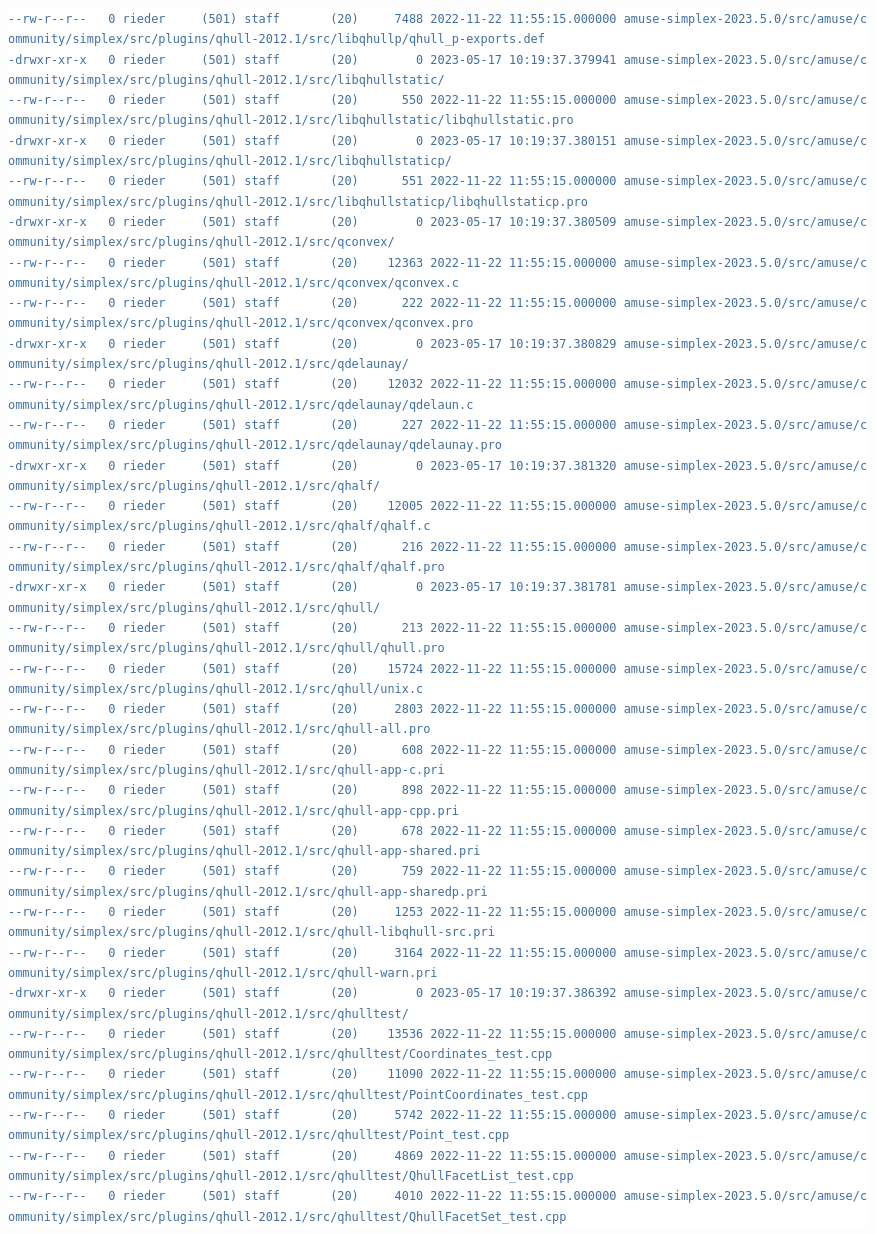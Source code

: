 ```diff
--rw-r--r--   0 rieder     (501) staff       (20)     7488 2022-11-22 11:55:15.000000 amuse-simplex-2023.5.0/src/amuse/community/simplex/src/plugins/qhull-2012.1/src/libqhullp/qhull_p-exports.def
-drwxr-xr-x   0 rieder     (501) staff       (20)        0 2023-05-17 10:19:37.379941 amuse-simplex-2023.5.0/src/amuse/community/simplex/src/plugins/qhull-2012.1/src/libqhullstatic/
--rw-r--r--   0 rieder     (501) staff       (20)      550 2022-11-22 11:55:15.000000 amuse-simplex-2023.5.0/src/amuse/community/simplex/src/plugins/qhull-2012.1/src/libqhullstatic/libqhullstatic.pro
-drwxr-xr-x   0 rieder     (501) staff       (20)        0 2023-05-17 10:19:37.380151 amuse-simplex-2023.5.0/src/amuse/community/simplex/src/plugins/qhull-2012.1/src/libqhullstaticp/
--rw-r--r--   0 rieder     (501) staff       (20)      551 2022-11-22 11:55:15.000000 amuse-simplex-2023.5.0/src/amuse/community/simplex/src/plugins/qhull-2012.1/src/libqhullstaticp/libqhullstaticp.pro
-drwxr-xr-x   0 rieder     (501) staff       (20)        0 2023-05-17 10:19:37.380509 amuse-simplex-2023.5.0/src/amuse/community/simplex/src/plugins/qhull-2012.1/src/qconvex/
--rw-r--r--   0 rieder     (501) staff       (20)    12363 2022-11-22 11:55:15.000000 amuse-simplex-2023.5.0/src/amuse/community/simplex/src/plugins/qhull-2012.1/src/qconvex/qconvex.c
--rw-r--r--   0 rieder     (501) staff       (20)      222 2022-11-22 11:55:15.000000 amuse-simplex-2023.5.0/src/amuse/community/simplex/src/plugins/qhull-2012.1/src/qconvex/qconvex.pro
-drwxr-xr-x   0 rieder     (501) staff       (20)        0 2023-05-17 10:19:37.380829 amuse-simplex-2023.5.0/src/amuse/community/simplex/src/plugins/qhull-2012.1/src/qdelaunay/
--rw-r--r--   0 rieder     (501) staff       (20)    12032 2022-11-22 11:55:15.000000 amuse-simplex-2023.5.0/src/amuse/community/simplex/src/plugins/qhull-2012.1/src/qdelaunay/qdelaun.c
--rw-r--r--   0 rieder     (501) staff       (20)      227 2022-11-22 11:55:15.000000 amuse-simplex-2023.5.0/src/amuse/community/simplex/src/plugins/qhull-2012.1/src/qdelaunay/qdelaunay.pro
-drwxr-xr-x   0 rieder     (501) staff       (20)        0 2023-05-17 10:19:37.381320 amuse-simplex-2023.5.0/src/amuse/community/simplex/src/plugins/qhull-2012.1/src/qhalf/
--rw-r--r--   0 rieder     (501) staff       (20)    12005 2022-11-22 11:55:15.000000 amuse-simplex-2023.5.0/src/amuse/community/simplex/src/plugins/qhull-2012.1/src/qhalf/qhalf.c
--rw-r--r--   0 rieder     (501) staff       (20)      216 2022-11-22 11:55:15.000000 amuse-simplex-2023.5.0/src/amuse/community/simplex/src/plugins/qhull-2012.1/src/qhalf/qhalf.pro
-drwxr-xr-x   0 rieder     (501) staff       (20)        0 2023-05-17 10:19:37.381781 amuse-simplex-2023.5.0/src/amuse/community/simplex/src/plugins/qhull-2012.1/src/qhull/
--rw-r--r--   0 rieder     (501) staff       (20)      213 2022-11-22 11:55:15.000000 amuse-simplex-2023.5.0/src/amuse/community/simplex/src/plugins/qhull-2012.1/src/qhull/qhull.pro
--rw-r--r--   0 rieder     (501) staff       (20)    15724 2022-11-22 11:55:15.000000 amuse-simplex-2023.5.0/src/amuse/community/simplex/src/plugins/qhull-2012.1/src/qhull/unix.c
--rw-r--r--   0 rieder     (501) staff       (20)     2803 2022-11-22 11:55:15.000000 amuse-simplex-2023.5.0/src/amuse/community/simplex/src/plugins/qhull-2012.1/src/qhull-all.pro
--rw-r--r--   0 rieder     (501) staff       (20)      608 2022-11-22 11:55:15.000000 amuse-simplex-2023.5.0/src/amuse/community/simplex/src/plugins/qhull-2012.1/src/qhull-app-c.pri
--rw-r--r--   0 rieder     (501) staff       (20)      898 2022-11-22 11:55:15.000000 amuse-simplex-2023.5.0/src/amuse/community/simplex/src/plugins/qhull-2012.1/src/qhull-app-cpp.pri
--rw-r--r--   0 rieder     (501) staff       (20)      678 2022-11-22 11:55:15.000000 amuse-simplex-2023.5.0/src/amuse/community/simplex/src/plugins/qhull-2012.1/src/qhull-app-shared.pri
--rw-r--r--   0 rieder     (501) staff       (20)      759 2022-11-22 11:55:15.000000 amuse-simplex-2023.5.0/src/amuse/community/simplex/src/plugins/qhull-2012.1/src/qhull-app-sharedp.pri
--rw-r--r--   0 rieder     (501) staff       (20)     1253 2022-11-22 11:55:15.000000 amuse-simplex-2023.5.0/src/amuse/community/simplex/src/plugins/qhull-2012.1/src/qhull-libqhull-src.pri
--rw-r--r--   0 rieder     (501) staff       (20)     3164 2022-11-22 11:55:15.000000 amuse-simplex-2023.5.0/src/amuse/community/simplex/src/plugins/qhull-2012.1/src/qhull-warn.pri
-drwxr-xr-x   0 rieder     (501) staff       (20)        0 2023-05-17 10:19:37.386392 amuse-simplex-2023.5.0/src/amuse/community/simplex/src/plugins/qhull-2012.1/src/qhulltest/
--rw-r--r--   0 rieder     (501) staff       (20)    13536 2022-11-22 11:55:15.000000 amuse-simplex-2023.5.0/src/amuse/community/simplex/src/plugins/qhull-2012.1/src/qhulltest/Coordinates_test.cpp
--rw-r--r--   0 rieder     (501) staff       (20)    11090 2022-11-22 11:55:15.000000 amuse-simplex-2023.5.0/src/amuse/community/simplex/src/plugins/qhull-2012.1/src/qhulltest/PointCoordinates_test.cpp
--rw-r--r--   0 rieder     (501) staff       (20)     5742 2022-11-22 11:55:15.000000 amuse-simplex-2023.5.0/src/amuse/community/simplex/src/plugins/qhull-2012.1/src/qhulltest/Point_test.cpp
--rw-r--r--   0 rieder     (501) staff       (20)     4869 2022-11-22 11:55:15.000000 amuse-simplex-2023.5.0/src/amuse/community/simplex/src/plugins/qhull-2012.1/src/qhulltest/QhullFacetList_test.cpp
--rw-r--r--   0 rieder     (501) staff       (20)     4010 2022-11-22 11:55:15.000000 amuse-simplex-2023.5.0/src/amuse/community/simplex/src/plugins/qhull-2012.1/src/qhulltest/QhullFacetSet_test.cpp
```